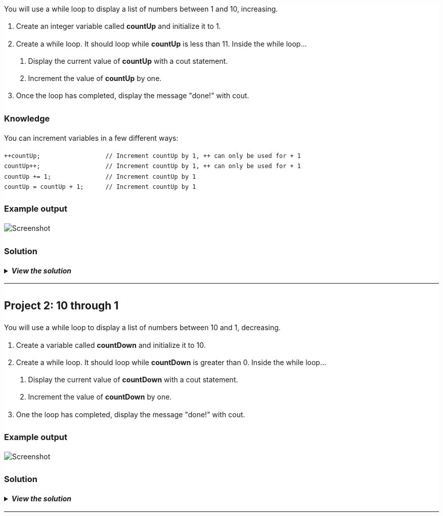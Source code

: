 You will use a while loop to display a list of numbers between 1 and 10, increasing.

1. Create an integer variable called **countUp** and initialize it to 1.

2. Create a while loop. It should loop while **countUp** is less than 11.
Inside the while loop...

	1. Display the current value of **countUp** with a cout statement.
	
	2. Increment the value of **countUp** by one.
	
3. Once the loop has completed, display the message "done!" with cout.

### Knowledge

You can increment variables in a few different ways:

	++countUp; 					// Increment countUp by 1, ++ can only be used for + 1
	countUp++; 					// Increment countUp by 1, ++ can only be used for + 1
	countUp += 1; 				// Increment countUp by 1
	countUp = countUp + 1;		// Increment countUp by 1

### Example output

![Screenshot](images/cl3-00.png)

### Solution

<details><summary><strong><em>
		View the solution
	</em></strong></summary></details>

---

## Project 2: 10 through 1

You will use a while loop to display a list of numbers between 10 and 1, decreasing.

1. Create a variable called **countDown** and initialize it to 10.

2. Create a while loop. It should loop while **countDown** is greater than 0.
Inside the while loop...

	1. Display the current value of **countDown** with a cout statement.
	
	2. Increment the value of **countDown** by one.
	
3. One the loop has completed, display the message "done!" with cout.

### Example output

![Screenshot](images/cl3-01.png)

### Solution

<details><summary><strong><em>
		View the solution
	</em></strong></summary></details>

---